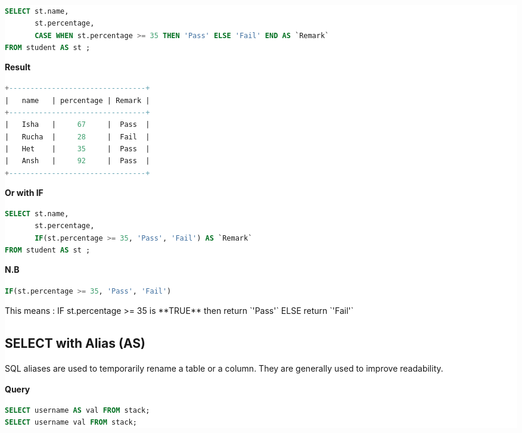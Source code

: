 ```sql
SELECT st.name,
       st.percentage, 
       CASE WHEN st.percentage >= 35 THEN 'Pass' ELSE 'Fail' END AS `Remark` 
FROM student AS st ;

```

**Result**

```sql
+--------------------------------+
|   name   | percentage | Remark |
+--------------------------------+
|   Isha   |     67     |  Pass  |
|   Rucha  |     28     |  Fail  |
|   Het    |     35     |  Pass  |
|   Ansh   |     92     |  Pass  |
+--------------------------------+

```

**Or with IF**

```sql
SELECT st.name,
       st.percentage, 
       IF(st.percentage >= 35, 'Pass', 'Fail') AS `Remark` 
FROM student AS st ;

```

**N.B**

```sql
IF(st.percentage >= 35, 'Pass', 'Fail')

```

> 
<p>This means : IF st.percentage >= 35 is **TRUE** then return `'Pass'` ELSE
return `'Fail'`</p>




## SELECT with Alias (AS)


SQL aliases are used to temporarily rename a table or a column. They are generally used to improve readability.

**Query**

```sql
SELECT username AS val FROM stack; 
SELECT username val FROM stack;

```
